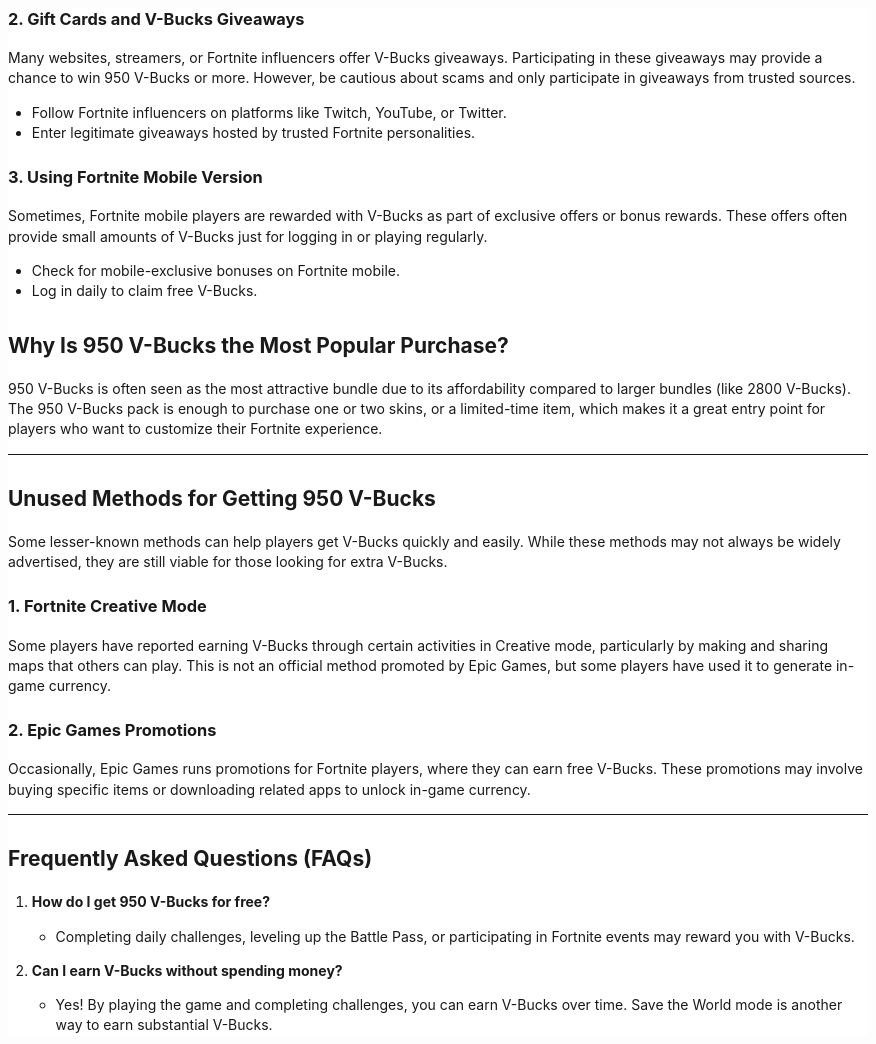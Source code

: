 ### 2. **Gift Cards and V-Bucks Giveaways**
   Many websites, streamers, or Fortnite influencers offer V-Bucks giveaways. Participating in these giveaways may provide a chance to win 950 V-Bucks or more. However, be cautious about scams and only participate in giveaways from trusted sources.

   - Follow Fortnite influencers on platforms like Twitch, YouTube, or Twitter.
   - Enter legitimate giveaways hosted by trusted Fortnite personalities.

### 3. **Using Fortnite Mobile Version**
   Sometimes, Fortnite mobile players are rewarded with V-Bucks as part of exclusive offers or bonus rewards. These offers often provide small amounts of V-Bucks just for logging in or playing regularly.

   - Check for mobile-exclusive bonuses on Fortnite mobile.
   - Log in daily to claim free V-Bucks.

## Why Is 950 V-Bucks the Most Popular Purchase?

950 V-Bucks is often seen as the most attractive bundle due to its affordability compared to larger bundles (like 2800 V-Bucks). The 950 V-Bucks pack is enough to purchase one or two skins, or a limited-time item, which makes it a great entry point for players who want to customize their Fortnite experience.

---

## Unused Methods for Getting 950 V-Bucks

Some lesser-known methods can help players get V-Bucks quickly and easily. While these methods may not always be widely advertised, they are still viable for those looking for extra V-Bucks.

### 1. **Fortnite Creative Mode**
   Some players have reported earning V-Bucks through certain activities in Creative mode, particularly by making and sharing maps that others can play. This is not an official method promoted by Epic Games, but some players have used it to generate in-game currency.

### 2. **Epic Games Promotions**
   Occasionally, Epic Games runs promotions for Fortnite players, where they can earn free V-Bucks. These promotions may involve buying specific items or downloading related apps to unlock in-game currency.

---

## Frequently Asked Questions (FAQs)

1. **How do I get 950 V-Bucks for free?**
   - Completing daily challenges, leveling up the Battle Pass, or participating in Fortnite events may reward you with V-Bucks.

2. **Can I earn V-Bucks without spending money?**
   - Yes! By playing the game and completing challenges, you can earn V-Bucks over time. Save the World mode is another way to earn substantial V-Bucks.
